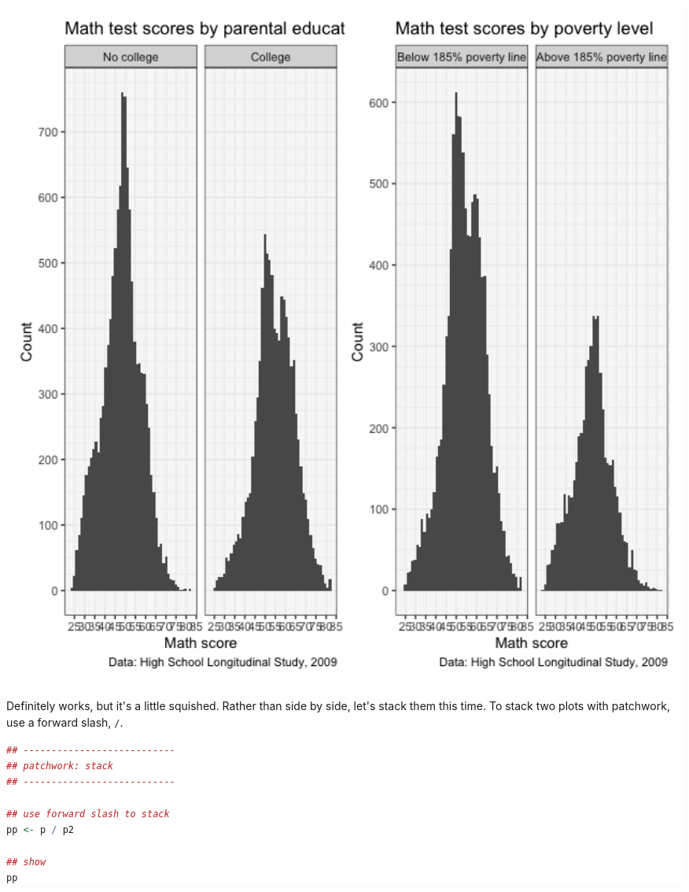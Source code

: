 <img src="../figures/plot_ii_16-1.png" alt="plot of chunk plot_ii_16" width="100%" />

Definitely works, but it's a little squished. Rather than side by
side, let's stack them this time. To stack two plots with patchwork,
use a forward slash, `/`.


```r
## ---------------------------
## patchwork: stack
## ---------------------------

## use forward slash to stack
pp <- p / p2

## show
pp
```
